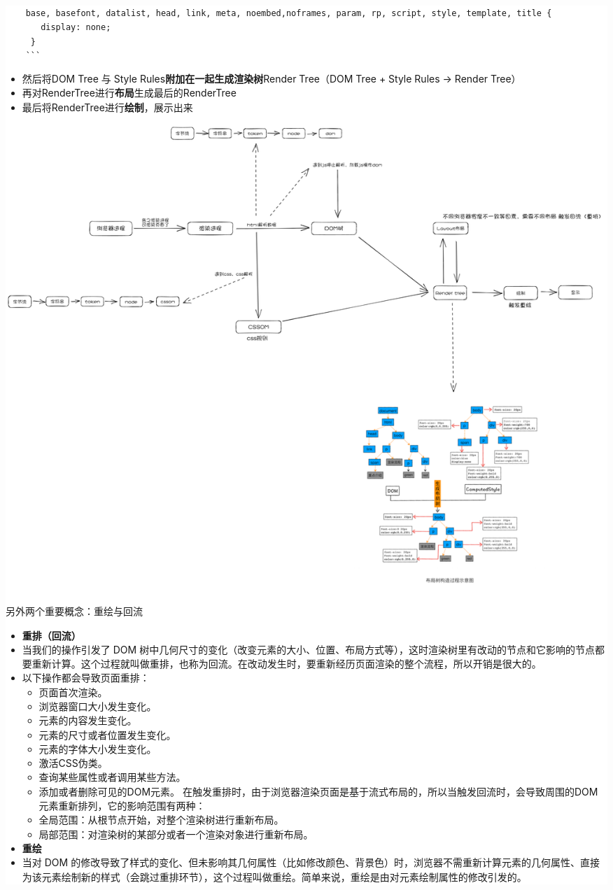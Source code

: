         base, basefont, datalist, head, link, meta, noembed,noframes, param, rp, script, style, template, title {
           display: none;
         }
        ```
-   然后将DOM Tree 与 Style Rules**附加在一起生成渲染树**Render Tree（DOM Tree + Style Rules -> Render Tree）
-   再对RenderTree进行**布局**生成最后的RenderTree
-   最后将RenderTree进行**绘制**，展示出来

![](image/d__drawio_js高级_浏览器原理_5.渲染过程_cIrtvvUA0M.png)

另外两个重要概念：重绘与回流

-   **重排（回流）**
-   当我们的操作引发了 DOM 树中几何尺寸的变化（改变元素的大小、位置、布局方式等），这时渲染树里有改动的节点和它影响的节点都要重新计算。这个过程就叫做重排，也称为回流。在改动发生时，要重新经历页面渲染的整个流程，所以开销是很大的。
-   以下操作都会导致页面重排：
    -   页面首次渲染。
    -   浏览器窗口大小发生变化。
    -   元素的内容发生变化。
    -   元素的尺寸或者位置发生变化。
    -   元素的字体大小发生变化。
    -   激活CSS伪类。
    -   查询某些属性或者调用某些方法。
    -   添加或者删除可见的DOM元素。
        在触发重排时，由于浏览器渲染页面是基于流式布局的，所以当触发回流时，会导致周围的DOM元素重新排列，它的影响范围有两种：
    -   全局范围：从根节点开始，对整个渲染树进行重新布局。
    -   局部范围：对渲染树的某部分或者一个渲染对象进行重新布局。
-   **重绘**
-   当对 DOM 的修改导致了样式的变化、但未影响其几何属性（比如修改颜色、背景色）时，浏览器不需重新计算元素的几何属性、直接为该元素绘制新的样式（会跳过重排环节），这个过程叫做重绘。简单来说，重绘是由对元素绘制属性的修改引发的。